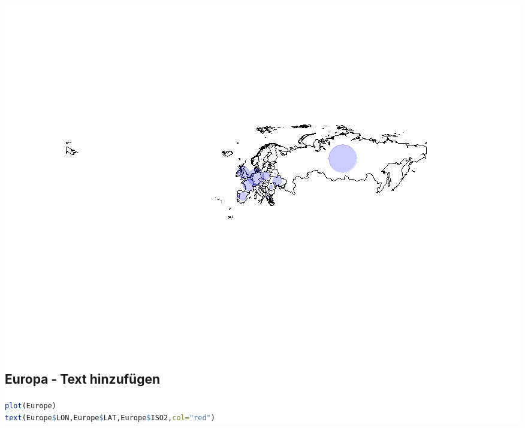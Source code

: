 ![](Intro_DatenanalyseTag2_files/figure-slidy/unnamed-chunk-130-1.png)

## Europa - Text hinzufügen


```r
plot(Europe)
text(Europe$LON,Europe$LAT,Europe$ISO2,col="red")
```
